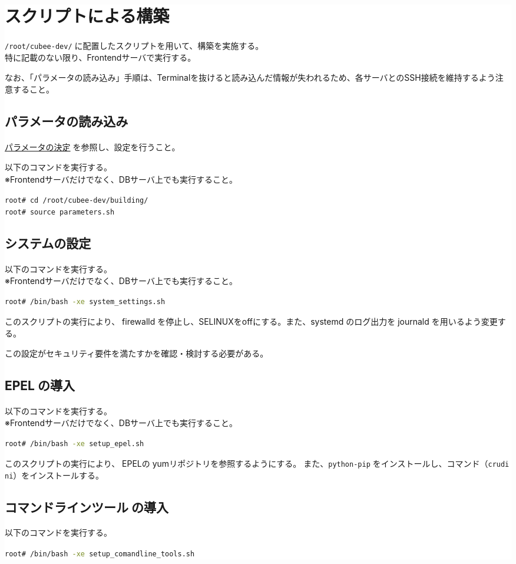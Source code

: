 スクリプトによる構築
===

`/root/cubee-dev/` に配置したスクリプトを用いて、構築を実施する。  
特に記載のない限り、Frontendサーバで実行する。

なお、「パラメータの読み込み」手順は、Terminalを抜けると読み込んだ情報が失われるため、各サーバとのSSH接続を維持するよう注意すること。



## パラメータの読み込み

[パラメータの決定](12.parameters.md) を参照し、設定を行うこと。

以下のコマンドを実行する。  
※Frontendサーバだけでなく、DBサーバ上でも実行すること。

```bash
root# cd /root/cubee-dev/building/
root# source parameters.sh
```



## システムの設定

以下のコマンドを実行する。  
※Frontendサーバだけでなく、DBサーバ上でも実行すること。

```bash
root# /bin/bash -xe system_settings.sh
```

このスクリプトの実行により、
firewalld を停止し、SELINUXをoffにする。また、systemd のログ出力を journald を用いるよう変更する。

この設定がセキュリティ要件を満たすかを確認・検討する必要がある。



## EPEL の導入

以下のコマンドを実行する。  
※Frontendサーバだけでなく、DBサーバ上でも実行すること。

```bash
root# /bin/bash -xe setup_epel.sh
```

このスクリプトの実行により、
EPELの yumリポジトリを参照するようにする。
また、`python-pip` をインストールし、コマンド（`crudini`）をインストールする。



## コマンドラインツール の導入

以下のコマンドを実行する。

```bash
root# /bin/bash -xe setup_comandline_tools.sh
```

